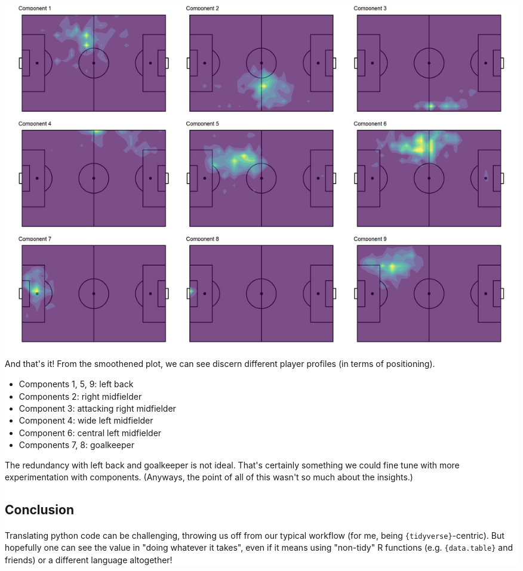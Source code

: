 ![](viz_nnmf_dimensions_1to9_r_unsmooth.png)

And that's it! From the smoothened plot, we can see discern different player profiles (in terms of positioning).

-   Components 1, 5, 9: left back
-   Components 2: right midfielder
-   Component 3: attacking right midfielder
-   Component 4: wide left midfielder
-   Component 6: central left midfielder
-   Components 7, 8: goalkeeper

The redundancy with left back and goalkeeper is not ideal. That's certainly something we could fine tune with more experimentation with components. (Anyways, the point of all of this wasn't so much about the insights.)

## Conclusion

Translating python code can be challenging, throwing us off from our typical workflow (for me, being `{tidyverse}`-centric). But hopefully one can see the value in "doing whatever it takes", even if it means using "non-tidy" R functions (e.g. `{data.table}` and friends) or a different language altogether!
